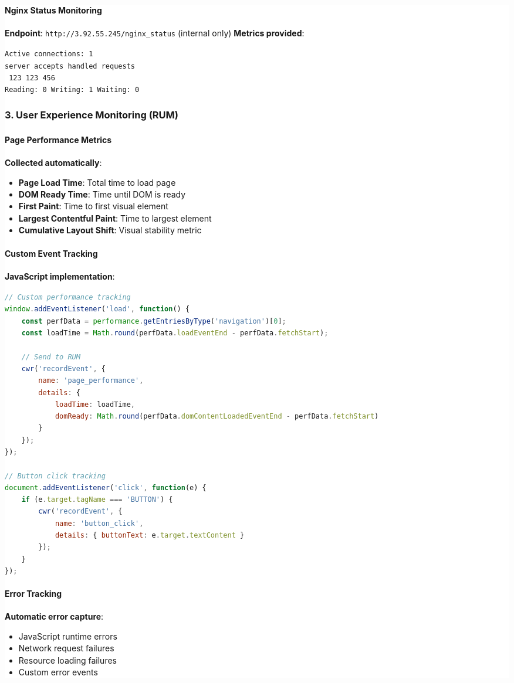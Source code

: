 #### Nginx Status Monitoring
**Endpoint**: `http://3.92.55.245/nginx_status` (internal only)
**Metrics provided**:
```
Active connections: 1
server accepts handled requests
 123 123 456
Reading: 0 Writing: 1 Waiting: 0
```

### 3. **User Experience Monitoring (RUM)**

#### Page Performance Metrics
**Collected automatically**:
- **Page Load Time**: Total time to load page
- **DOM Ready Time**: Time until DOM is ready
- **First Paint**: Time to first visual element
- **Largest Contentful Paint**: Time to largest element
- **Cumulative Layout Shift**: Visual stability metric

#### Custom Event Tracking
**JavaScript implementation**:
```javascript
// Custom performance tracking
window.addEventListener('load', function() {
    const perfData = performance.getEntriesByType('navigation')[0];
    const loadTime = Math.round(perfData.loadEventEnd - perfData.fetchStart);
    
    // Send to RUM
    cwr('recordEvent', {
        name: 'page_performance',
        details: {
            loadTime: loadTime,
            domReady: Math.round(perfData.domContentLoadedEventEnd - perfData.fetchStart)
        }
    });
});

// Button click tracking
document.addEventListener('click', function(e) {
    if (e.target.tagName === 'BUTTON') {
        cwr('recordEvent', {
            name: 'button_click',
            details: { buttonText: e.target.textContent }
        });
    }
});
```

#### Error Tracking
**Automatic error capture**:
- JavaScript runtime errors
- Network request failures
- Resource loading failures
- Custom error events
